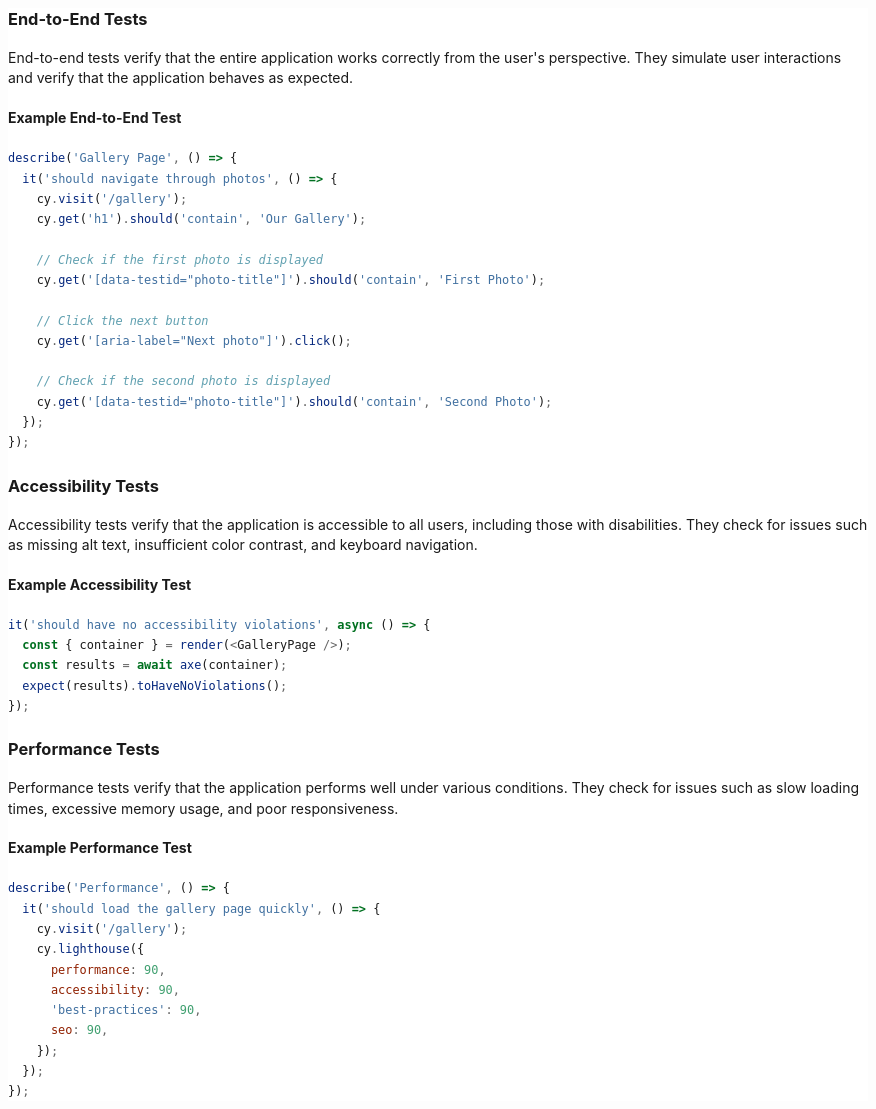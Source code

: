 ### End-to-End Tests

End-to-end tests verify that the entire application works correctly from the user's perspective. They simulate user interactions and verify that the application behaves as expected.

#### Example End-to-End Test

```js
describe('Gallery Page', () => {
  it('should navigate through photos', () => {
    cy.visit('/gallery');
    cy.get('h1').should('contain', 'Our Gallery');
    
    // Check if the first photo is displayed
    cy.get('[data-testid="photo-title"]').should('contain', 'First Photo');
    
    // Click the next button
    cy.get('[aria-label="Next photo"]').click();
    
    // Check if the second photo is displayed
    cy.get('[data-testid="photo-title"]').should('contain', 'Second Photo');
  });
});
```

### Accessibility Tests

Accessibility tests verify that the application is accessible to all users, including those with disabilities. They check for issues such as missing alt text, insufficient color contrast, and keyboard navigation.

#### Example Accessibility Test

```js
it('should have no accessibility violations', async () => {
  const { container } = render(<GalleryPage />);
  const results = await axe(container);
  expect(results).toHaveNoViolations();
});
```

### Performance Tests

Performance tests verify that the application performs well under various conditions. They check for issues such as slow loading times, excessive memory usage, and poor responsiveness.

#### Example Performance Test

```js
describe('Performance', () => {
  it('should load the gallery page quickly', () => {
    cy.visit('/gallery');
    cy.lighthouse({
      performance: 90,
      accessibility: 90,
      'best-practices': 90,
      seo: 90,
    });
  });
});
```

